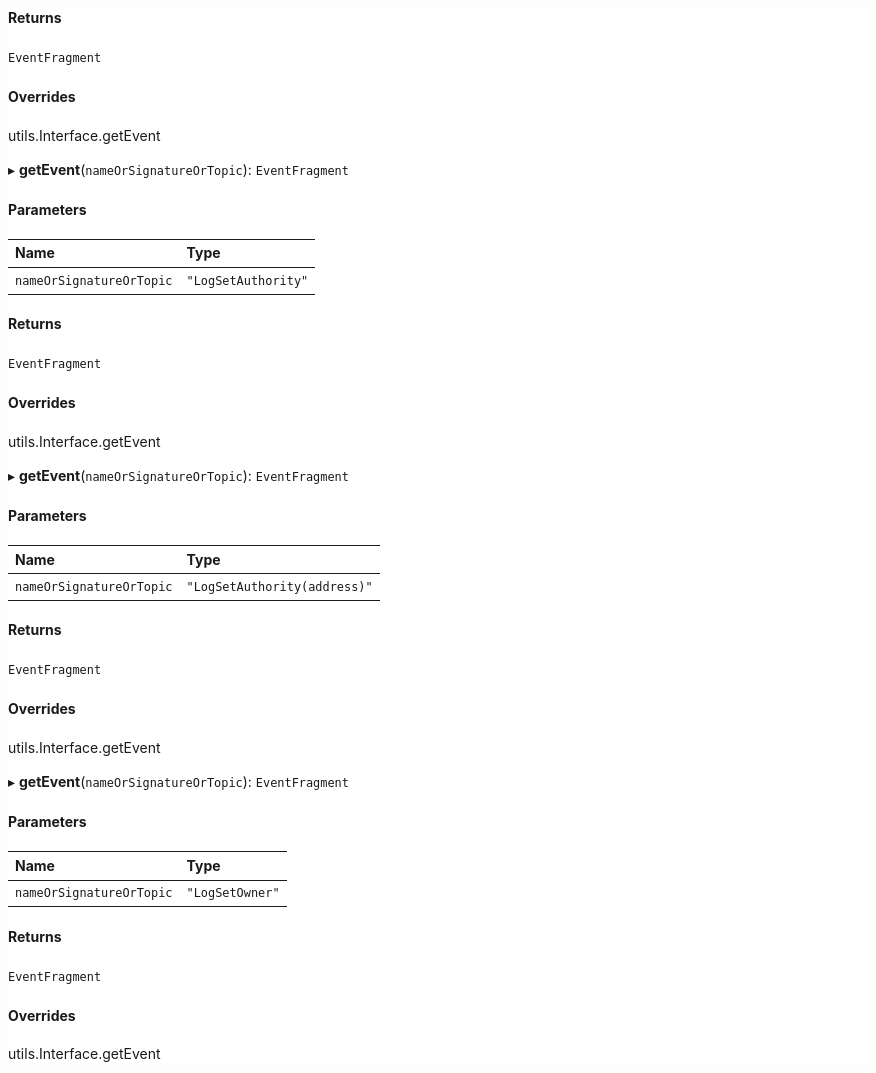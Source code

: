 #### Returns

`EventFragment`

#### Overrides

utils.Interface.getEvent

▸ **getEvent**(`nameOrSignatureOrTopic`): `EventFragment`

#### Parameters

| Name | Type |
| :------ | :------ |
| `nameOrSignatureOrTopic` | ``"LogSetAuthority"`` |

#### Returns

`EventFragment`

#### Overrides

utils.Interface.getEvent

▸ **getEvent**(`nameOrSignatureOrTopic`): `EventFragment`

#### Parameters

| Name | Type |
| :------ | :------ |
| `nameOrSignatureOrTopic` | ``"LogSetAuthority(address)"`` |

#### Returns

`EventFragment`

#### Overrides

utils.Interface.getEvent

▸ **getEvent**(`nameOrSignatureOrTopic`): `EventFragment`

#### Parameters

| Name | Type |
| :------ | :------ |
| `nameOrSignatureOrTopic` | ``"LogSetOwner"`` |

#### Returns

`EventFragment`

#### Overrides

utils.Interface.getEvent
